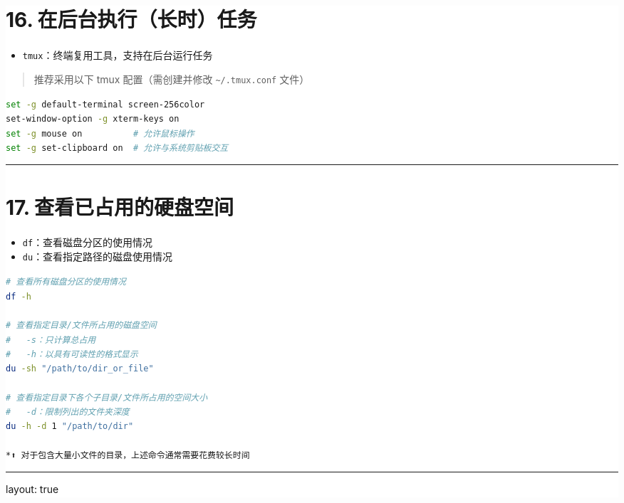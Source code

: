 
# 16. 在后台执行（长时）任务

+ `tmux`：终端复用工具，支持在后台运行任务

> 推荐采用以下 tmux 配置（需创建并修改 `~/.tmux.conf` 文件）
>
```bash
set -g default-terminal screen-256color
set-window-option -g xterm-keys on
set -g mouse on          # 允许鼠标操作
set -g set-clipboard on  # 允许与系统剪贴板交互
```

---

# 17. 查看已占用的硬盘空间

+ `df`：查看磁盘分区的使用情况
+ `du`：查看指定路径的磁盘使用情况

```bash
# 查看所有磁盘分区的使用情况
df -h

# 查看指定目录/文件所占用的磁盘空间
#   -s：只计算总占用
#   -h：以具有可读性的格式显示
du -sh "/path/to/dir_or_file"

# 查看指定目录下各个子目录/文件所占用的空间大小
#   -d：限制列出的文件夹深度
du -h -d 1 "/path/to/dir"

*⬆️ 对于包含大量小文件的目录，上述命令通常需要花费较长时间
```

---
layout: true
<div class="my-header" style="background-color: #173D6E;">